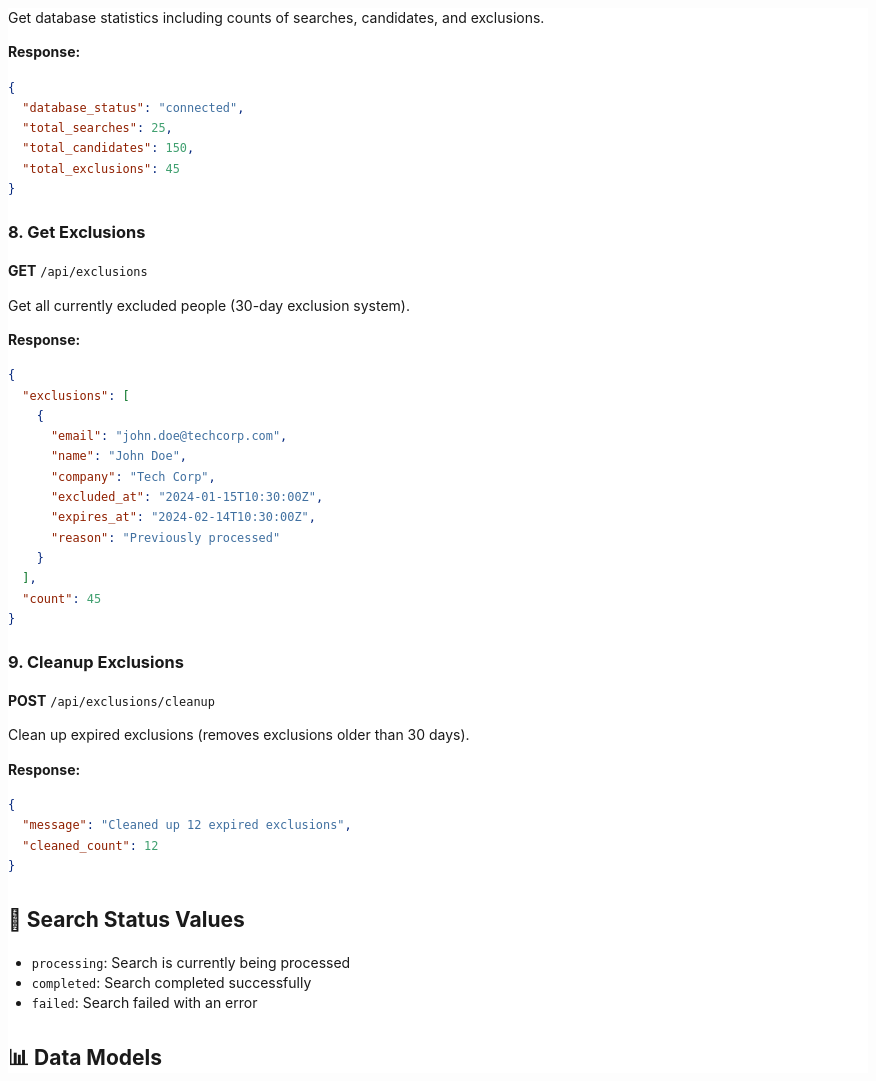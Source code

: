 Get database statistics including counts of searches, candidates, and exclusions.

**Response:**
```json
{
  "database_status": "connected",
  "total_searches": 25,
  "total_candidates": 150,
  "total_exclusions": 45
}
```

### 8. Get Exclusions
**GET** `/api/exclusions`

Get all currently excluded people (30-day exclusion system).

**Response:**
```json
{
  "exclusions": [
    {
      "email": "john.doe@techcorp.com",
      "name": "John Doe",
      "company": "Tech Corp",
      "excluded_at": "2024-01-15T10:30:00Z",
      "expires_at": "2024-02-14T10:30:00Z",
      "reason": "Previously processed"
    }
  ],
  "count": 45
}
```

### 9. Cleanup Exclusions
**POST** `/api/exclusions/cleanup`

Clean up expired exclusions (removes exclusions older than 30 days).

**Response:**
```json
{
  "message": "Cleaned up 12 expired exclusions",
  "cleaned_count": 12
}
```

## 🔄 Search Status Values

- `processing`: Search is currently being processed
- `completed`: Search completed successfully
- `failed`: Search failed with an error

## 📊 Data Models
